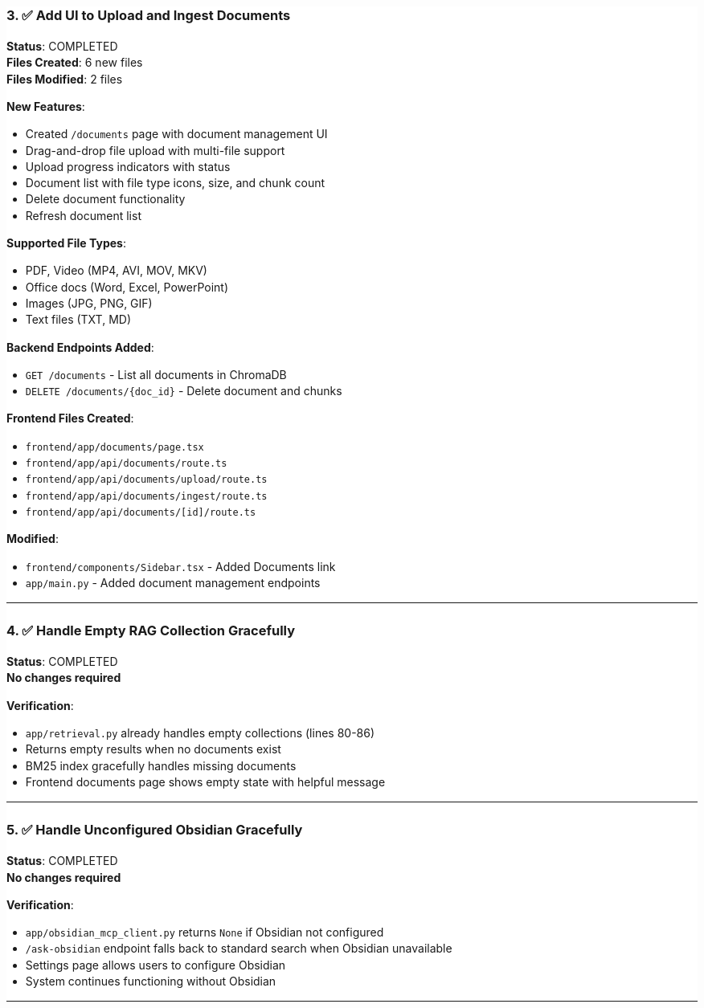 
### 3. ✅ Add UI to Upload and Ingest Documents
**Status**: COMPLETED  
**Files Created**: 6 new files  
**Files Modified**: 2 files

**New Features**:
- Created `/documents` page with document management UI
- Drag-and-drop file upload with multi-file support
- Upload progress indicators with status
- Document list with file type icons, size, and chunk count
- Delete document functionality
- Refresh document list

**Supported File Types**:
- PDF, Video (MP4, AVI, MOV, MKV)
- Office docs (Word, Excel, PowerPoint)
- Images (JPG, PNG, GIF)
- Text files (TXT, MD)

**Backend Endpoints Added**:
- `GET /documents` - List all documents in ChromaDB
- `DELETE /documents/{doc_id}` - Delete document and chunks

**Frontend Files Created**:
- `frontend/app/documents/page.tsx`
- `frontend/app/api/documents/route.ts`
- `frontend/app/api/documents/upload/route.ts`
- `frontend/app/api/documents/ingest/route.ts`
- `frontend/app/api/documents/[id]/route.ts`

**Modified**:
- `frontend/components/Sidebar.tsx` - Added Documents link
- `app/main.py` - Added document management endpoints

---

### 4. ✅ Handle Empty RAG Collection Gracefully
**Status**: COMPLETED  
**No changes required**

**Verification**:
- `app/retrieval.py` already handles empty collections (lines 80-86)
- Returns empty results when no documents exist
- BM25 index gracefully handles missing documents
- Frontend documents page shows empty state with helpful message

---

### 5. ✅ Handle Unconfigured Obsidian Gracefully
**Status**: COMPLETED  
**No changes required**

**Verification**:
- `app/obsidian_mcp_client.py` returns `None` if Obsidian not configured
- `/ask-obsidian` endpoint falls back to standard search when Obsidian unavailable
- Settings page allows users to configure Obsidian
- System continues functioning without Obsidian

---